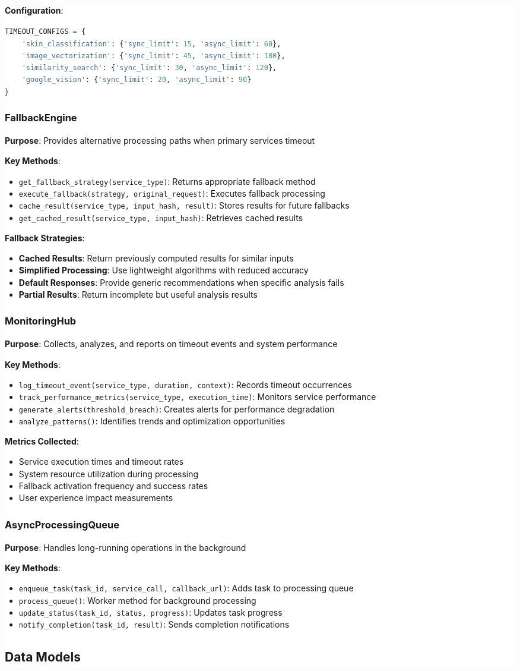 **Configuration**:
```python
TIMEOUT_CONFIGS = {
    'skin_classification': {'sync_limit': 15, 'async_limit': 60},
    'image_vectorization': {'sync_limit': 45, 'async_limit': 180},
    'similarity_search': {'sync_limit': 30, 'async_limit': 120},
    'google_vision': {'sync_limit': 20, 'async_limit': 90}
}
```

### FallbackEngine

**Purpose**: Provides alternative processing paths when primary services timeout

**Key Methods**:
- `get_fallback_strategy(service_type)`: Returns appropriate fallback method
- `execute_fallback(strategy, original_request)`: Executes fallback processing
- `cache_result(service_type, input_hash, result)`: Stores results for future fallbacks
- `get_cached_result(service_type, input_hash)`: Retrieves cached results

**Fallback Strategies**:
- **Cached Results**: Return previously computed results for similar inputs
- **Simplified Processing**: Use lightweight algorithms with reduced accuracy
- **Default Responses**: Provide generic recommendations when specific analysis fails
- **Partial Results**: Return incomplete but useful analysis results

### MonitoringHub

**Purpose**: Collects, analyzes, and reports on timeout events and system performance

**Key Methods**:
- `log_timeout_event(service_type, duration, context)`: Records timeout occurrences
- `track_performance_metrics(service_type, execution_time)`: Monitors service performance
- `generate_alerts(threshold_breach)`: Creates alerts for performance degradation
- `analyze_patterns()`: Identifies trends and optimization opportunities

**Metrics Collected**:
- Service execution times and timeout rates
- System resource utilization during processing
- Fallback activation frequency and success rates
- User experience impact measurements

### AsyncProcessingQueue

**Purpose**: Handles long-running operations in the background

**Key Methods**:
- `enqueue_task(task_id, service_call, callback_url)`: Adds task to processing queue
- `process_queue()`: Worker method for background processing
- `update_status(task_id, status, progress)`: Updates task progress
- `notify_completion(task_id, result)`: Sends completion notifications

## Data Models
